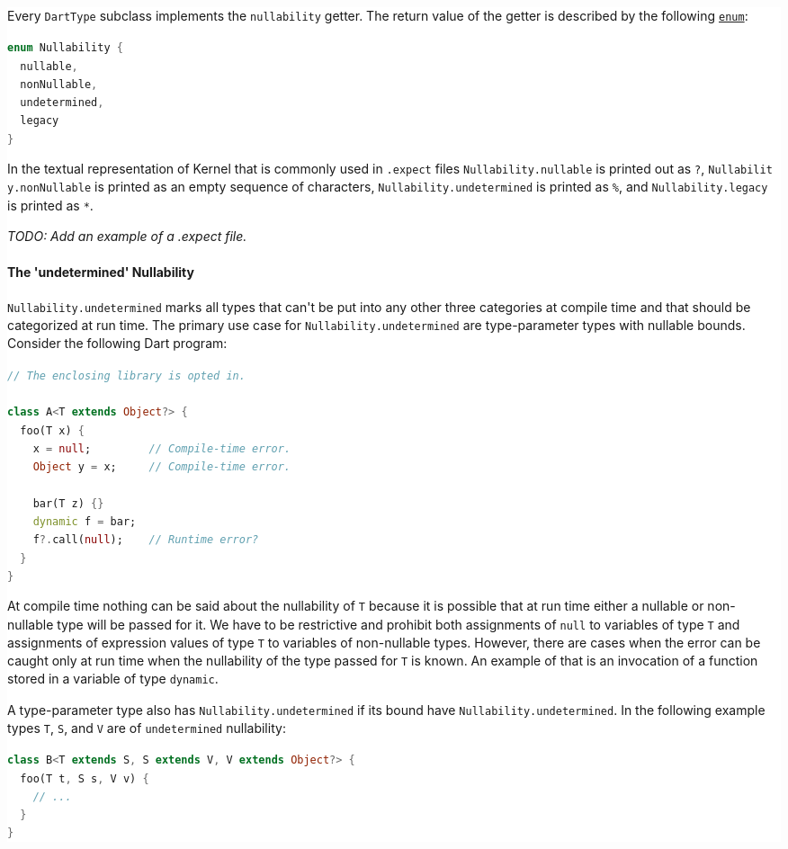 Every `DartType` subclass implements the `nullability` getter.  The return value of the getter is described by the following [`enum`](https://github.com/dart-lang/sdk/blob/0a4d47de3cb8cd398c5a2c669953129cdb11ec9a/pkg/kernel/lib/ast.dart#L4803):

```dart
enum Nullability {
  nullable,
  nonNullable,
  undetermined,
  legacy
}
```

In the textual representation of Kernel that is commonly used in `.expect` files `Nullability.nullable` is printed out as `?`, `Nullability.nonNullable` is printed as an empty sequence of characters, `Nullability.undetermined` is printed as `%`, and `Nullability.legacy` is printed as `*`.

*TODO: Add an example of a .expect file.*


#### The 'undetermined' Nullability

`Nullability.undetermined` marks all types that can't be put into any other three categories at compile time and that should be categorized at run time.  The primary use case for `Nullability.undetermined` are type-parameter types with nullable bounds.  Consider the following Dart program:

```dart
// The enclosing library is opted in.

class A<T extends Object?> {
  foo(T x) {
    x = null;         // Compile-time error.
    Object y = x;     // Compile-time error.

    bar(T z) {}
    dynamic f = bar;
    f?.call(null);    // Runtime error?
  }
}
```

At compile time nothing can be said about the nullability of `T` because it is possible that at run time either a nullable or non-nullable type will be passed for it.  We have to be restrictive and prohibit both assignments of `null` to variables of type `T` and assignments of expression values of type `T` to variables of non-nullable types.  However, there are cases when the error can be caught only at run time when the nullability of the type passed for `T` is known.  An example of that is an invocation of a function stored in a variable of type `dynamic`.

A type-parameter type also has `Nullability.undetermined` if its bound have `Nullability.undetermined`.  In the following example types `T`, `S`, and `V` are of `undetermined` nullability:

```dart
class B<T extends S, S extends V, V extends Object?> {
  foo(T t, S s, V v) {
    // ...
  }
}
```
